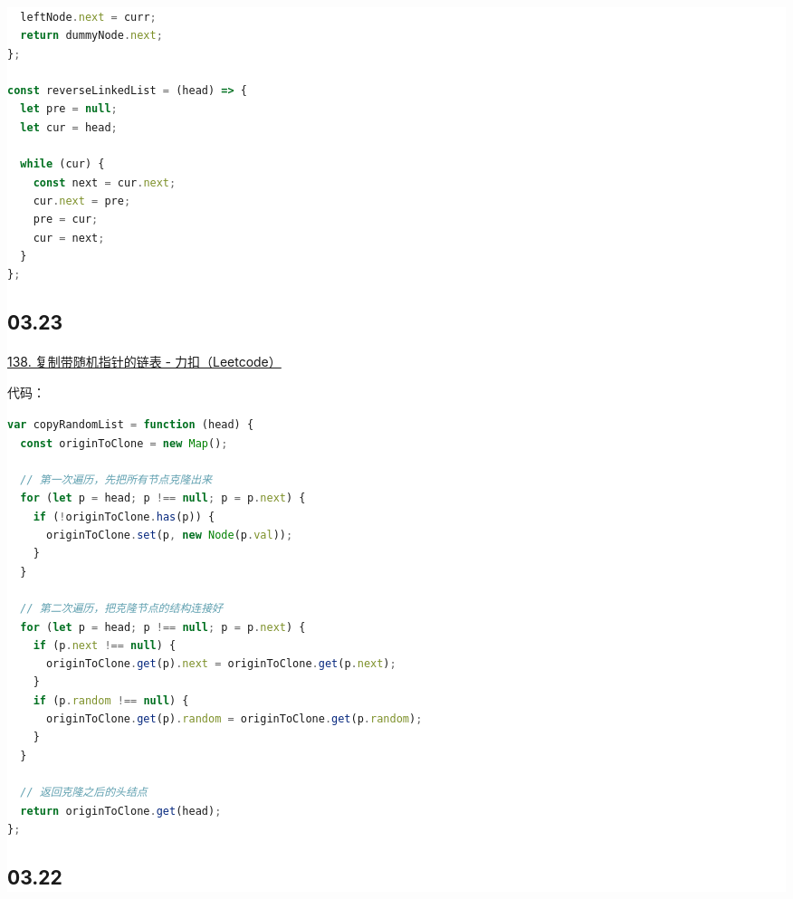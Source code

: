 ```jsx
  leftNode.next = curr;
  return dummyNode.next;
};

const reverseLinkedList = (head) => {
  let pre = null;
  let cur = head;

  while (cur) {
    const next = cur.next;
    cur.next = pre;
    pre = cur;
    cur = next;
  }
};
```

## 03.23

[138. 复制带随机指针的链表 - 力扣（Leetcode）](https://leetcode.cn/problems/copy-list-with-random-pointer/description/)

代码：

```jsx
var copyRandomList = function (head) {
  const originToClone = new Map();

  // 第一次遍历，先把所有节点克隆出来
  for (let p = head; p !== null; p = p.next) {
    if (!originToClone.has(p)) {
      originToClone.set(p, new Node(p.val));
    }
  }

  // 第二次遍历，把克隆节点的结构连接好
  for (let p = head; p !== null; p = p.next) {
    if (p.next !== null) {
      originToClone.get(p).next = originToClone.get(p.next);
    }
    if (p.random !== null) {
      originToClone.get(p).random = originToClone.get(p.random);
    }
  }

  // 返回克隆之后的头结点
  return originToClone.get(head);
};
```

## 03.22
